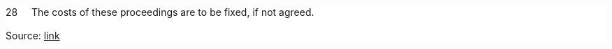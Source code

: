 28     The costs of these proceedings are to be fixed, if not agreed.


Source: [link](https://www.lawnet.sg:443/lawnet/web/lawnet/free-resources?p_p_id=freeresources_WAR_lawnet3baseportlet&p_p_lifecycle=1&p_p_state=normal&p_p_mode=view&_freeresources_WAR_lawnet3baseportlet_action=openContentPage&_freeresources_WAR_lawnet3baseportlet_docId=%2FJudgment%2F26082-SSP.xml)